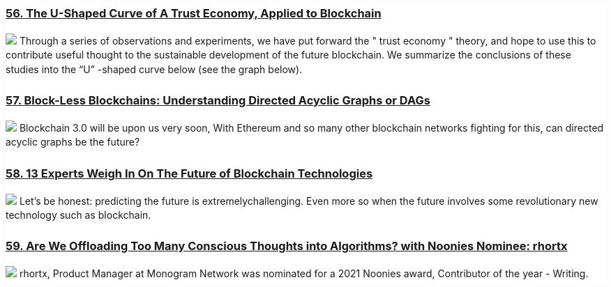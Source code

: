 ### [56. The U-Shaped Curve of A Trust Economy, Applied to Blockchain](https://hackernoon.com/the-u-shaped-curve-of-a-trust-economy-applied-to-blockchain-nv3s3wfi)
![](https://cdn.hackernoon.com/images/HrzvBX6xNSVZBKImURJl23sRwcQ2-xf1l3wvb.jpeg)
Through a series of observations and experiments, we have put forward the " trust economy " theory, and hope to use this to contribute useful thought to the sustainable development of the future blockchain. We summarize the conclusions of these studies into the “U” -shaped curve below (see the graph below).

### [57. Block-Less Blockchains: Understanding Directed Acyclic Graphs or DAGs](https://hackernoon.com/block-less-blockchains-understanding-directed-acyclic-graphs-or-dags-wr3a3525)
![](https://cdn.hackernoon.com/images/mWLOxsAkOlYShZAKdljM2PL80h53-ad213778.jpeg)
Blockchain 3.0 will be upon us very soon, With Ethereum and so many other blockchain networks fighting for this, can directed acyclic graphs be the future?

### [58. 13 Experts Weigh In On The Future of Blockchain Technologies](https://hackernoon.com/13-experts-weigh-in-on-the-future-of-blockchain-technologies-zkqr2c3b)
![](https://cdn.hackernoon.com/images/dzqm2cbw.jpg)
Let’s be honest: predicting the future is extremelychallenging. Even more so when the future involves some revolutionary new technology such as blockchain. 

### [59. Are We Offloading Too Many Conscious Thoughts into Algorithms? with Noonies Nominee: rhortx](https://hackernoon.com/are-we-offloading-too-many-conscious-thoughts-into-algorithms-with-noonies-nominee-rhortx)
![](https://cdn.hackernoon.com/images/MJmVZhUnM9Qfa7jvKH15IFJyo7H3-no038n3.jpeg)
rhortx, Product Manager at Monogram Network was nominated for a 2021 Noonies award, Contributor of the year - Writing.

